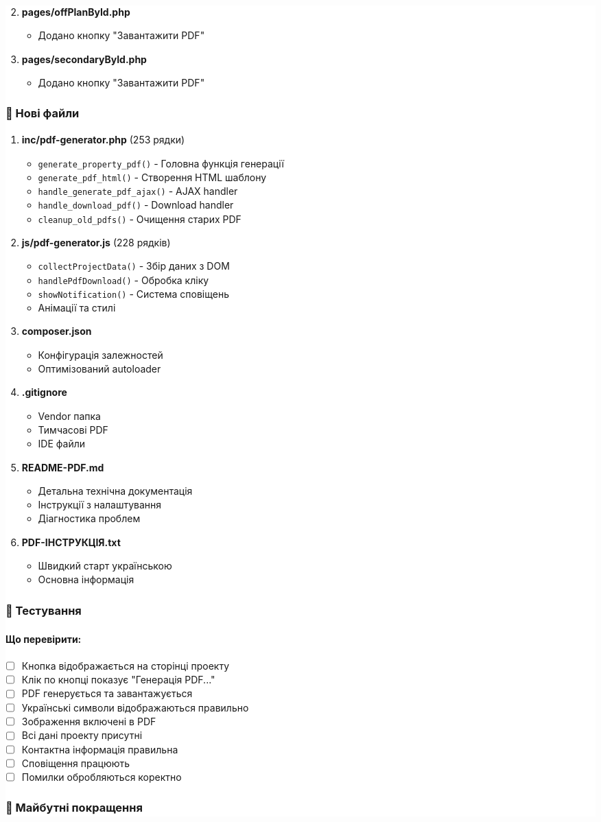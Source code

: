 2. **pages/offPlanById.php**
   - Додано кнопку "Завантажити PDF"

3. **pages/secondaryById.php**
   - Додано кнопку "Завантажити PDF"

### 📄 Нові файли

1. **inc/pdf-generator.php** (253 рядки)
   - `generate_property_pdf()` - Головна функція генерації
   - `generate_pdf_html()` - Створення HTML шаблону
   - `handle_generate_pdf_ajax()` - AJAX handler
   - `handle_download_pdf()` - Download handler
   - `cleanup_old_pdfs()` - Очищення старих PDF

2. **js/pdf-generator.js** (228 рядків)
   - `collectProjectData()` - Збір даних з DOM
   - `handlePdfDownload()` - Обробка кліку
   - `showNotification()` - Система сповіщень
   - Анімації та стилі

3. **composer.json**
   - Конфігурація залежностей
   - Оптимізований autoloader

4. **.gitignore**
   - Vendor папка
   - Тимчасові PDF
   - IDE файли

5. **README-PDF.md**
   - Детальна технічна документація
   - Інструкції з налаштування
   - Діагностика проблем

6. **PDF-ІНСТРУКЦІЯ.txt**
   - Швидкий старт українською
   - Основна інформація

### 🧪 Тестування

#### Що перевірити:
- [ ] Кнопка відображається на сторінці проекту
- [ ] Клік по кнопці показує "Генерація PDF..."
- [ ] PDF генерується та завантажується
- [ ] Українські символи відображаються правильно
- [ ] Зображення включені в PDF
- [ ] Всі дані проекту присутні
- [ ] Контактна інформація правильна
- [ ] Сповіщення працюють
- [ ] Помилки обробляються коректно

### 🔮 Майбутні покращення
